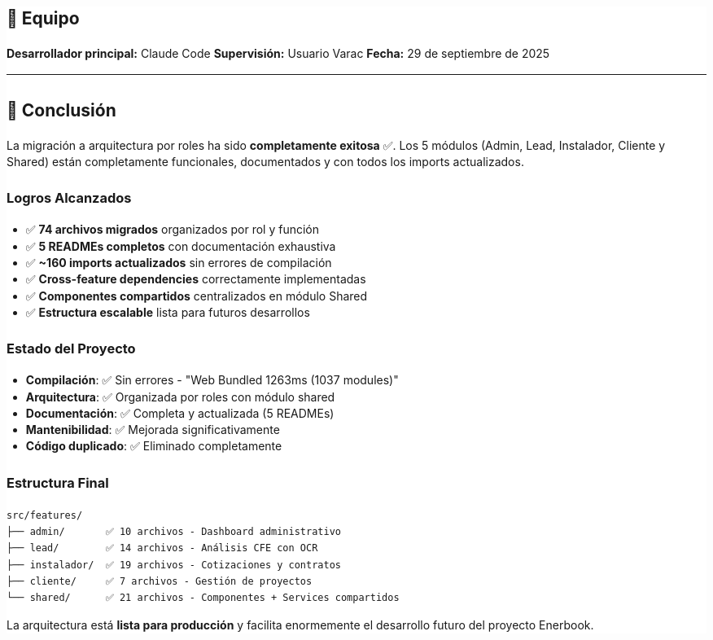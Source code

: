 
## 👥 Equipo

**Desarrollador principal:** Claude Code
**Supervisión:** Usuario Varac
**Fecha:** 29 de septiembre de 2025

---

## 🏁 Conclusión

La migración a arquitectura por roles ha sido **completamente exitosa** ✅. Los 5 módulos (Admin, Lead, Instalador, Cliente y Shared) están completamente funcionales, documentados y con todos los imports actualizados.

### Logros Alcanzados
- ✅ **74 archivos migrados** organizados por rol y función
- ✅ **5 READMEs completos** con documentación exhaustiva
- ✅ **~160 imports actualizados** sin errores de compilación
- ✅ **Cross-feature dependencies** correctamente implementadas
- ✅ **Componentes compartidos** centralizados en módulo Shared
- ✅ **Estructura escalable** lista para futuros desarrollos

### Estado del Proyecto
- **Compilación**: ✅ Sin errores - "Web Bundled 1263ms (1037 modules)"
- **Arquitectura**: ✅ Organizada por roles con módulo shared
- **Documentación**: ✅ Completa y actualizada (5 READMEs)
- **Mantenibilidad**: ✅ Mejorada significativamente
- **Código duplicado**: ✅ Eliminado completamente

### Estructura Final
```
src/features/
├── admin/       ✅ 10 archivos - Dashboard administrativo
├── lead/        ✅ 14 archivos - Análisis CFE con OCR
├── instalador/  ✅ 19 archivos - Cotizaciones y contratos
├── cliente/     ✅ 7 archivos - Gestión de proyectos
└── shared/      ✅ 21 archivos - Componentes + Services compartidos
```

La arquitectura está **lista para producción** y facilita enormemente el desarrollo futuro del proyecto Enerbook.